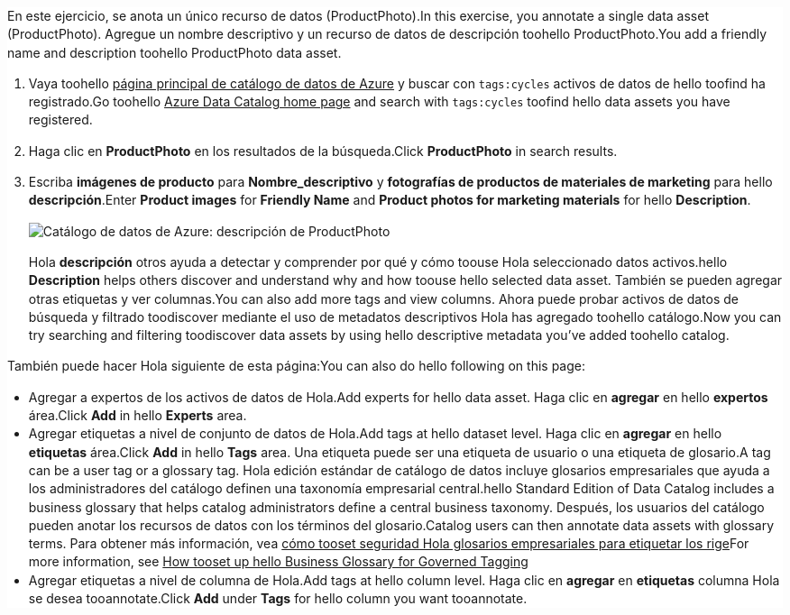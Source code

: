 <span data-ttu-id="164ca-321">En este ejercicio, se anota un único recurso de datos (ProductPhoto).</span><span class="sxs-lookup"><span data-stu-id="164ca-321">In this exercise, you annotate a single data asset (ProductPhoto).</span></span> <span data-ttu-id="164ca-322">Agregue un nombre descriptivo y un recurso de datos de descripción toohello ProductPhoto.</span><span class="sxs-lookup"><span data-stu-id="164ca-322">You add a friendly name and description toohello ProductPhoto data asset.</span></span>  

1. <span data-ttu-id="164ca-323">Vaya toohello [página principal de catálogo de datos de Azure](https://www.azuredatacatalog.com) y buscar con `tags:cycles` activos de datos de hello toofind ha registrado.</span><span class="sxs-lookup"><span data-stu-id="164ca-323">Go toohello [Azure Data Catalog home page](https://www.azuredatacatalog.com) and search with `tags:cycles` toofind hello data assets you have registered.</span></span>  
2. <span data-ttu-id="164ca-324">Haga clic en **ProductPhoto** en los resultados de la búsqueda.</span><span class="sxs-lookup"><span data-stu-id="164ca-324">Click **ProductPhoto** in search results.</span></span>  
3. <span data-ttu-id="164ca-325">Escriba **imágenes de producto** para **Nombre_descriptivo** y **fotografías de productos de materiales de marketing** para hello **descripción**.</span><span class="sxs-lookup"><span data-stu-id="164ca-325">Enter **Product images** for **Friendly Name** and **Product photos for marketing materials** for hello **Description**.</span></span>
   
    ![Catálogo de datos de Azure: descripción de ProductPhoto](media/data-catalog-get-started/data-catalog-productphoto-description.png)
   
    <span data-ttu-id="164ca-327">Hola **descripción** otros ayuda a detectar y comprender por qué y cómo toouse Hola seleccionado datos activos.</span><span class="sxs-lookup"><span data-stu-id="164ca-327">hello **Description** helps others discover and understand why and how toouse hello selected data asset.</span></span> <span data-ttu-id="164ca-328">También se pueden agregar otras etiquetas y ver columnas.</span><span class="sxs-lookup"><span data-stu-id="164ca-328">You can also add more tags and view columns.</span></span> <span data-ttu-id="164ca-329">Ahora puede probar activos de datos de búsqueda y filtrado toodiscover mediante el uso de metadatos descriptivos Hola has agregado toohello catálogo.</span><span class="sxs-lookup"><span data-stu-id="164ca-329">Now you can try searching and filtering toodiscover data assets by using hello descriptive metadata you’ve added toohello catalog.</span></span>

<span data-ttu-id="164ca-330">También puede hacer Hola siguiente de esta página:</span><span class="sxs-lookup"><span data-stu-id="164ca-330">You can also do hello following on this page:</span></span>

* <span data-ttu-id="164ca-331">Agregar a expertos de los activos de datos de Hola.</span><span class="sxs-lookup"><span data-stu-id="164ca-331">Add experts for hello data asset.</span></span> <span data-ttu-id="164ca-332">Haga clic en **agregar** en hello **expertos** área.</span><span class="sxs-lookup"><span data-stu-id="164ca-332">Click **Add** in hello **Experts** area.</span></span>
* <span data-ttu-id="164ca-333">Agregar etiquetas a nivel de conjunto de datos de Hola.</span><span class="sxs-lookup"><span data-stu-id="164ca-333">Add tags at hello dataset level.</span></span> <span data-ttu-id="164ca-334">Haga clic en **agregar** en hello **etiquetas** área.</span><span class="sxs-lookup"><span data-stu-id="164ca-334">Click **Add** in hello **Tags** area.</span></span> <span data-ttu-id="164ca-335">Una etiqueta puede ser una etiqueta de usuario o una etiqueta de glosario.</span><span class="sxs-lookup"><span data-stu-id="164ca-335">A tag can be a user tag or a glossary tag.</span></span> <span data-ttu-id="164ca-336">Hola edición estándar de catálogo de datos incluye glosarios empresariales que ayuda a los administradores del catálogo definen una taxonomía empresarial central.</span><span class="sxs-lookup"><span data-stu-id="164ca-336">hello Standard Edition of Data Catalog includes a business glossary that helps catalog administrators define a central business taxonomy.</span></span> <span data-ttu-id="164ca-337">Después, los usuarios del catálogo pueden anotar los recursos de datos con los términos del glosario.</span><span class="sxs-lookup"><span data-stu-id="164ca-337">Catalog users can then annotate data assets with glossary terms.</span></span> <span data-ttu-id="164ca-338">Para obtener más información, vea [cómo tooset seguridad Hola glosarios empresariales para etiquetar los rige](data-catalog-how-to-business-glossary.md)</span><span class="sxs-lookup"><span data-stu-id="164ca-338">For more information, see [How tooset up hello Business Glossary for Governed Tagging](data-catalog-how-to-business-glossary.md)</span></span>
* <span data-ttu-id="164ca-339">Agregar etiquetas a nivel de columna de Hola.</span><span class="sxs-lookup"><span data-stu-id="164ca-339">Add tags at hello column level.</span></span> <span data-ttu-id="164ca-340">Haga clic en **agregar** en **etiquetas** columna Hola se desea tooannotate.</span><span class="sxs-lookup"><span data-stu-id="164ca-340">Click **Add** under **Tags** for hello column you want tooannotate.</span></span>